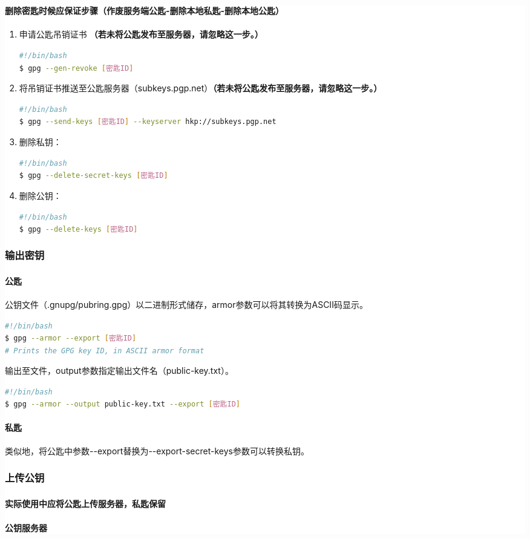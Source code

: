 #### 删除密匙时候应保证步骤（作废服务端公匙-删除本地私匙-删除本地公匙）

1. 申请公匙吊销证书 **（若未将公匙发布至服务器，请忽略这一步。）**  

   ```bash
   #!/bin/bash
   $ gpg --gen-revoke [密匙ID]
   ```  

2. 将吊销证书推送至公匙服务器（subkeys.pgp.net）**（若未将公匙发布至服务器，请忽略这一步。）**  

   ```bash
   #!/bin/bash
   $ gpg --send-keys [密匙ID] --keyserver hkp://subkeys.pgp.net
   ```  

3. 删除私钥：  

   ```bash
   #!/bin/bash
   $ gpg --delete-secret-keys [密匙ID]
   ```  

4. 删除公钥：  

   ```bash
   #!/bin/bash
   $ gpg --delete-keys [密匙ID]
   ```  

### 输出密钥  

#### 公匙  

公钥文件（.gnupg/pubring.gpg）以二进制形式储存，armor参数可以将其转换为ASCII码显示。

```bash
#!/bin/bash
$ gpg --armor --export [密匙ID]
# Prints the GPG key ID, in ASCII armor format
```  

输出至文件，output参数指定输出文件名（public-key.txt）。

```bash
#!/bin/bash
$ gpg --armor --output public-key.txt --export [密匙ID]
```  

#### 私匙  

类似地，将公匙中参数--export替换为--export-secret-keys参数可以转换私钥。  

### 上传公钥  

#### 实际使用中应将公匙上传服务器，私匙保留  

#### 公钥服务器  
